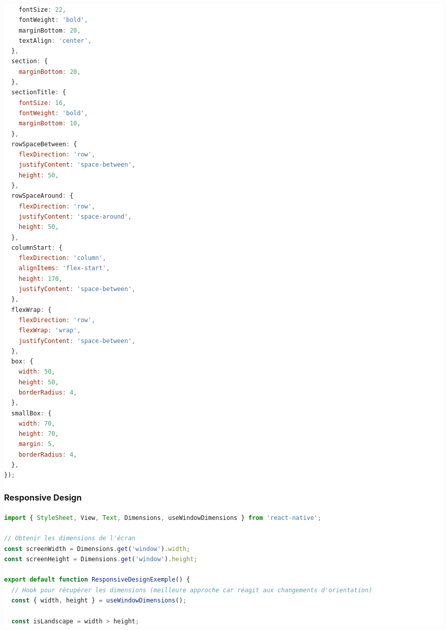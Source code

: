 ```javascript
    fontSize: 22,
    fontWeight: 'bold',
    marginBottom: 20,
    textAlign: 'center',
  },
  section: {
    marginBottom: 20,
  },
  sectionTitle: {
    fontSize: 16,
    fontWeight: 'bold',
    marginBottom: 10,
  },
  rowSpaceBetween: {
    flexDirection: 'row',
    justifyContent: 'space-between',
    height: 50,
  },
  rowSpaceAround: {
    flexDirection: 'row',
    justifyContent: 'space-around',
    height: 50,
  },
  columnStart: {
    flexDirection: 'column',
    alignItems: 'flex-start',
    height: 170,
    justifyContent: 'space-between',
  },
  flexWrap: {
    flexDirection: 'row',
    flexWrap: 'wrap',
    justifyContent: 'space-between',
  },
  box: {
    width: 50,
    height: 50,
    borderRadius: 4,
  },
  smallBox: {
    width: 70,
    height: 70,
    margin: 5,
    borderRadius: 4,
  },
});
```

### Responsive Design

```javascript
import { StyleSheet, View, Text, Dimensions, useWindowDimensions } from 'react-native';

// Obtenir les dimensions de l'écran
const screenWidth = Dimensions.get('window').width;
const screenHeight = Dimensions.get('window').height;

export default function ResponsiveDesignExemple() {
  // Hook pour récupérer les dimensions (meilleure approche car réagit aux changements d'orientation)
  const { width, height } = useWindowDimensions();
  
  const isLandscape = width > height;
```